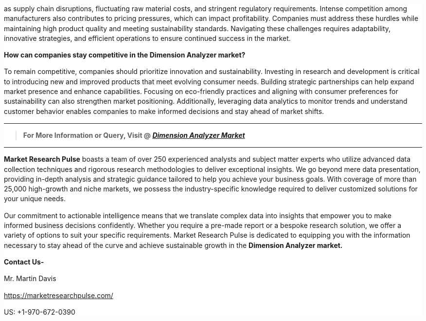 as supply chain disruptions, fluctuating raw material costs, and stringent regulatory requirements. Intense competition among manufacturers also contributes to pricing pressures, which can impact profitability. Companies must address these hurdles while maintaining high product quality and meeting sustainability standards. Navigating these challenges requires adaptability, innovative strategies, and efficient operations to ensure continued success in the market.</p><p><strong>How can companies stay competitive in the Dimension Analyzer market?</strong></p><p>To remain competitive, companies should prioritize innovation and sustainability. Investing in research and development is critical to introducing new and improved products that meet evolving consumer needs. Building strategic partnerships can help expand market presence and enhance capabilities. Focusing on eco-friendly practices and aligning with consumer preferences for sustainability can also strengthen market positioning. Additionally, leveraging data analytics to monitor trends and understand customer behavior enables companies to make informed decisions and stay ahead of market shifts.</p><hr /><blockquote><p><strong>For More Information or Query, Visit @&nbsp;<em><a href="https://marketresearchpulse.com/report/125290/dimension-analyzer-market?utm_source=Linkedin&utm_medium=027">Dimension Analyzer Market</a></em></strong></p></blockquote><hr /><p><strong>Market Research Pulse</strong> boasts a team of over 250 experienced analysts and subject matter experts who utilize advanced data collection techniques and rigorous research methodologies to deliver exceptional insights. We go beyond mere data presentation, providing in-depth analysis and strategic guidance tailored to help you achieve your business goals. With coverage of more than 25,000 high-growth and niche markets, we possess the industry-specific knowledge required to deliver customized solutions for your unique needs.</p><p>Our commitment to actionable intelligence means that we translate complex data into insights that empower you to make informed business decisions confidently. Whether you require a pre-made report or a bespoke research solution, we offer a variety of options to suit your specific requirements. Market Research Pulse is dedicated to equipping you with the information necessary to stay ahead of the curve and achieve sustainable growth in the <strong>Dimension Analyzer market.</strong></p><p><strong>Contact Us-</strong></p><p>Mr. Martin Davis</p><p>https://marketresearchpulse.com/</p><p>US: +1-970-672-0390</p>
